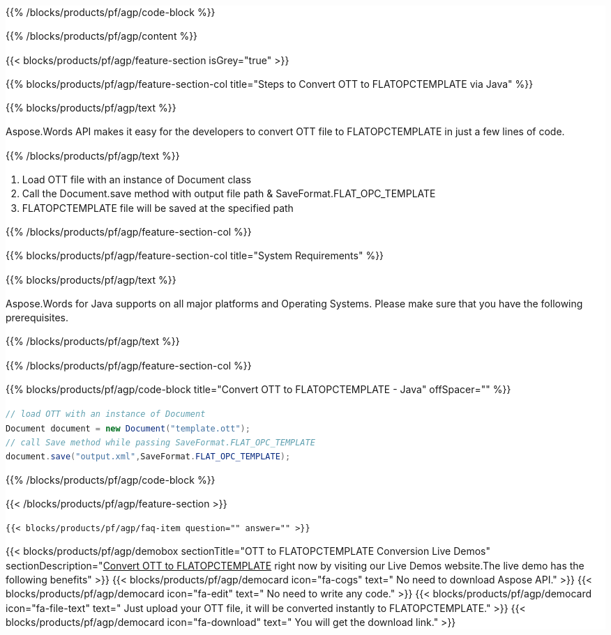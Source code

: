{{% /blocks/products/pf/agp/code-block %}}

{{% /blocks/products/pf/agp/content %}}

{{< blocks/products/pf/agp/feature-section isGrey="true" >}}

{{% blocks/products/pf/agp/feature-section-col title="Steps to Convert OTT to FLATOPCTEMPLATE via Java" %}}

{{% blocks/products/pf/agp/text %}}

 Aspose.Words API makes it easy for the developers to convert OTT file to FLATOPCTEMPLATE in just a few lines of code.

{{% /blocks/products/pf/agp/text %}}

1.  Load OTT file with an instance of Document class
1.  Call the Document.save method with output file path & SaveFormat.FLAT_OPC_TEMPLATE
1.  FLATOPCTEMPLATE file will be saved at the specified path

{{% /blocks/products/pf/agp/feature-section-col %}}

{{% blocks/products/pf/agp/feature-section-col title="System Requirements" %}}

{{% blocks/products/pf/agp/text %}}

 Aspose.Words for Java supports on all major platforms and Operating Systems. Please make sure that you have the following prerequisites.

{{% /blocks/products/pf/agp/text %}}

{{% /blocks/products/pf/agp/feature-section-col %}}

{{% blocks/products/pf/agp/code-block title="Convert OTT to FLATOPCTEMPLATE - Java‎" offSpacer="" %}}

```cs
// load OTT with an instance of Document
Document document = new Document("template.ott");
// call Save method while passing SaveFormat.FLAT_OPC_TEMPLATE
document.save("output.xml",SaveFormat.FLAT_OPC_TEMPLATE);   

```

{{% /blocks/products/pf/agp/code-block %}}

{{< /blocks/products/pf/agp/feature-section >}}

    {{< blocks/products/pf/agp/faq-item question="" answer="" >}}
 



{{< blocks/products/pf/agp/demobox sectionTitle="OTT to FLATOPCTEMPLATE Conversion Live Demos" sectionDescription="[Convert OTT to FLATOPCTEMPLATE](https://products.aspose.app/words/conversion/ott-to-flatopctemplate) right now by visiting our Live Demos website.The live demo has the following benefits" >}}
        {{< blocks/products/pf/agp/democard icon="fa-cogs" text=" No need to download Aspose API." >}}
        {{< blocks/products/pf/agp/democard icon="fa-edit" text=" No need to write any code." >}}
        {{< blocks/products/pf/agp/democard icon="fa-file-text" text=" Just upload your OTT file, it will be converted instantly to FLATOPCTEMPLATE." >}}
        {{< blocks/products/pf/agp/democard icon="fa-download" text=" You will get the download link." >}}
